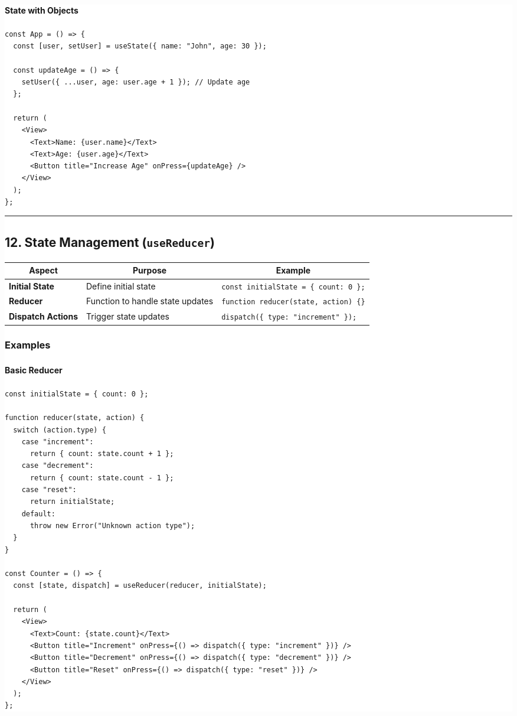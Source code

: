 #### **State with Objects**
```tsx
const App = () => {
  const [user, setUser] = useState({ name: "John", age: 30 });

  const updateAge = () => {
    setUser({ ...user, age: user.age + 1 }); // Update age
  };

  return (
    <View>
      <Text>Name: {user.name}</Text>
      <Text>Age: {user.age}</Text>
      <Button title="Increase Age" onPress={updateAge} />
    </View>
  );
};
```

---

## **12. State Management (`useReducer`)**

| **Aspect**         | **Purpose**                          | **Example**                          |
|---------------------|---------------------------------------|---------------------------------------|
| **Initial State**   | Define initial state                | `const initialState = { count: 0 };` |
| **Reducer**         | Function to handle state updates    | `function reducer(state, action) {}` |
| **Dispatch Actions** | Trigger state updates              | `dispatch({ type: "increment" });`   |

### **Examples**
#### **Basic Reducer**
```tsx
const initialState = { count: 0 };

function reducer(state, action) {
  switch (action.type) {
    case "increment":
      return { count: state.count + 1 };
    case "decrement":
      return { count: state.count - 1 };
    case "reset":
      return initialState;
    default:
      throw new Error("Unknown action type");
  }
}

const Counter = () => {
  const [state, dispatch] = useReducer(reducer, initialState);

  return (
    <View>
      <Text>Count: {state.count}</Text>
      <Button title="Increment" onPress={() => dispatch({ type: "increment" })} />
      <Button title="Decrement" onPress={() => dispatch({ type: "decrement" })} />
      <Button title="Reset" onPress={() => dispatch({ type: "reset" })} />
    </View>
  );
};
```
